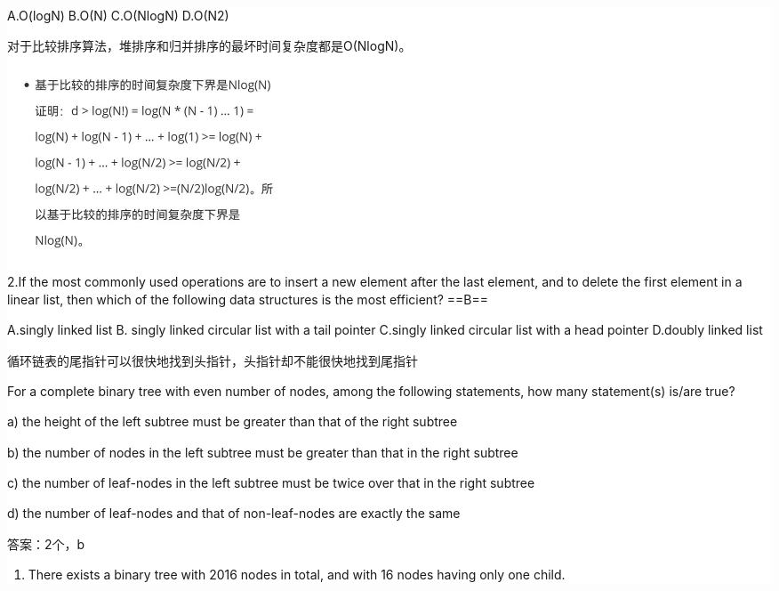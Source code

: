   A.O(logN)
  B.O(N)
  C.O(NlogN)
  D.O(N2)

对于比较排序算法，堆排序和归并排序的最坏时间复杂度都是O(NlogN)。

<img src="数据结构笔记.assets/image-20220101161829992.png" alt="image-20220101161829992" style="zoom:50%;" />

2.If the most commonly used operations are to insert a new element after the last element, and to delete the first element in a linear list, then which of the following data structures is the most efficient?  ==B==

  A.singly linked list
  B. singly linked circular list with a tail pointer
  C.singly linked circular list with a head pointer
  D.doubly linked list

循环链表的尾指针可以很快地找到头指针，头指针却不能很快地找到尾指针

For a complete binary tree with even number of nodes, among the following statements, how many statement(s) is/are true?

a) the height of the left subtree must be greater than that of the right subtree

b) the number of nodes in the left subtree must be greater than that in the right subtree

c) the number of leaf-nodes in the left subtree must be twice over that in the right subtree

d) the number of leaf-nodes and that of non-leaf-nodes are exactly the same

答案：2个，b

1. There exists a binary tree with 2016 nodes in total, and with 16 nodes having only one child.
